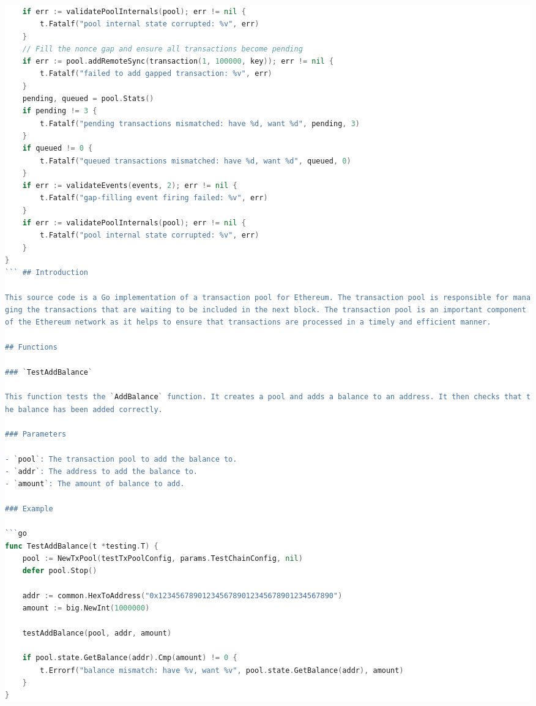 ```go
	if err := validatePoolInternals(pool); err != nil {
		t.Fatalf("pool internal state corrupted: %v", err)
	}
	// Fill the nonce gap and ensure all transactions become pending
	if err := pool.addRemoteSync(transaction(1, 100000, key)); err != nil {
		t.Fatalf("failed to add gapped transaction: %v", err)
	}
	pending, queued = pool.Stats()
	if pending != 3 {
		t.Fatalf("pending transactions mismatched: have %d, want %d", pending, 3)
	}
	if queued != 0 {
		t.Fatalf("queued transactions mismatched: have %d, want %d", queued, 0)
	}
	if err := validateEvents(events, 2); err != nil {
		t.Fatalf("gap-filling event firing failed: %v", err)
	}
	if err := validatePoolInternals(pool); err != nil {
		t.Fatalf("pool internal state corrupted: %v", err)
	}
}
``` ## Introduction

This source code is a Go implementation of a transaction pool for Ethereum. The transaction pool is responsible for managing the transactions that are waiting to be included in the next block. The transaction pool is an important component of the Ethereum network as it helps to ensure that transactions are processed in a timely and efficient manner.

## Functions

### `TestAddBalance`

This function tests the `AddBalance` function. It creates a pool and adds a balance to an address. It then checks that the balance has been added correctly.

### Parameters

- `pool`: The transaction pool to add the balance to.
- `addr`: The address to add the balance to.
- `amount`: The amount of balance to add.

### Example

```go
func TestAddBalance(t *testing.T) {
	pool := NewTxPool(testTxPoolConfig, params.TestChainConfig, nil)
	defer pool.Stop()

	addr := common.HexToAddress("0x1234567890123456789012345678901234567890")
	amount := big.NewInt(1000000)

	testAddBalance(pool, addr, amount)

	if pool.state.GetBalance(addr).Cmp(amount) != 0 {
		t.Errorf("balance mismatch: have %v, want %v", pool.state.GetBalance(addr), amount)
	}
}
```
